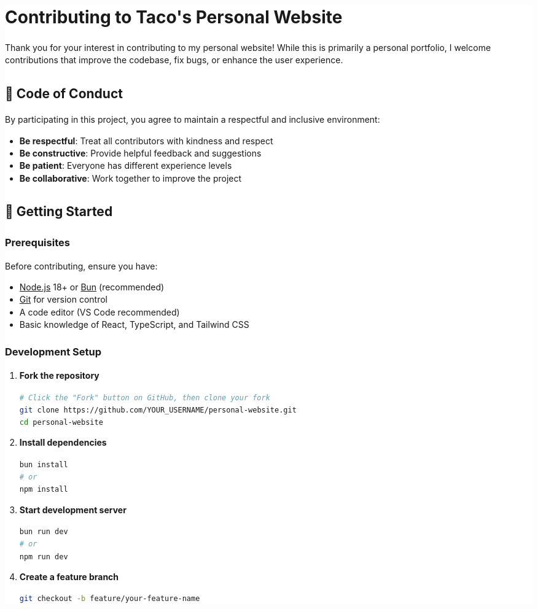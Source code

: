 # Contributing to Taco's Personal Website

Thank you for your interest in contributing to my personal website! While this is primarily a personal portfolio, I welcome contributions that improve the codebase, fix bugs, or enhance the user experience.

## 🤝 Code of Conduct

By participating in this project, you agree to maintain a respectful and inclusive environment:

- **Be respectful**: Treat all contributors with kindness and respect
- **Be constructive**: Provide helpful feedback and suggestions
- **Be patient**: Everyone has different experience levels
- **Be collaborative**: Work together to improve the project

## 🚀 Getting Started

### Prerequisites

Before contributing, ensure you have:

- [Node.js](https://nodejs.org/) 18+ or [Bun](https://bun.sh/) (recommended)
- [Git](https://git-scm.com/) for version control
- A code editor (VS Code recommended)
- Basic knowledge of React, TypeScript, and Tailwind CSS

### Development Setup

1. **Fork the repository**
   ```bash
   # Click the "Fork" button on GitHub, then clone your fork
   git clone https://github.com/YOUR_USERNAME/personal-website.git
   cd personal-website
   ```

2. **Install dependencies**
   ```bash
   bun install
   # or
   npm install
   ```

3. **Start development server**
   ```bash
   bun run dev
   # or
   npm run dev
   ```

4. **Create a feature branch**
   ```bash
   git checkout -b feature/your-feature-name
   ```
